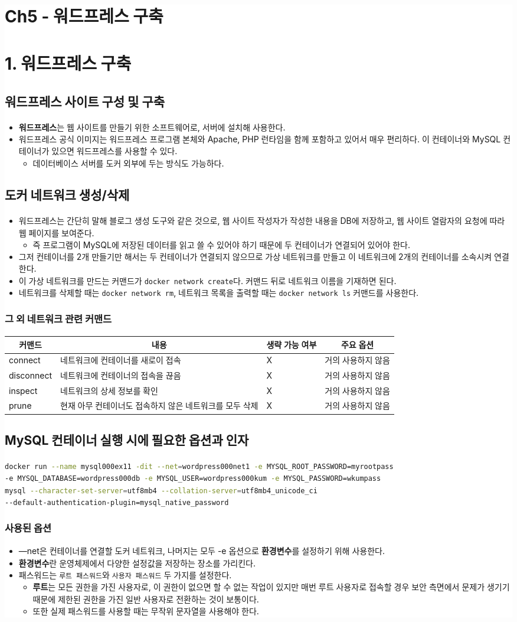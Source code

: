 # Ch5 - 워드프레스 구축

# 1. 워드프레스 구축

## 워드프레스 사이트 구성 및 구축

- **워드프레스**는 웹 사이트를 만들기 위한 소프트웨어로, 서버에 설치해 사용한다.
- 워드프레스 공식 이미지는 워드프레스 프로그램 본체와 Apache, PHP 런타임을 함께 포함하고 있어서 매우 편리하다. 이 컨테이너와 MySQL 컨테이너가 있으면 워드프레스를 사용할 수 있다.
    - 데이터베이스 서버를 도커 외부에 두는 방식도 가능하다.

## 도커 네트워크 생성/삭제

- 워드프레스는 간단히 말해 블로그 생성 도구와 같은 것으로, 웹 사이트 작성자가 작성한 내용을 DB에 저장하고, 웹 사이트 열람자의 요청에 따라 웹 페이지를 보여준다.
    - 즉 프로그램이 MySQL에 저장된 데이터를 읽고 쓸 수 있어야 하기 때문에 두 컨테이너가 연결되어 있어야 한다.
- 그저 컨테이너를 2개 만들기만 해서는 두 컨테이너가 연결되지 않으므로 가상 네트워크를 만들고 이 네트워크에 2개의 컨테이너를 소속시켜 연결한다.
- 이 가상 네트워크를 만드는 커맨드가 `docker network create`다. 커맨드 뒤로 네트워크 이름을 기재하면 된다.
- 네트워크를 삭제할 때는 `docker network rm`, 네트워크 목록을 출력할 때는 `docker network ls` 커맨드를 사용한다.

### 그 외 네트워크 관련 커맨드

| 커맨드 | 내용 | 생략 가능 여부 | 주요 옵션 |
| --- | --- | --- | --- |
| connect | 네트워크에 컨테이너를 새로이 접속 | X | 거의 사용하지 않음 |
| disconnect | 네트워크에 컨테이너의 접속을 끊음 | X | 거의 사용하지 않음 |
| inspect | 네트워크의 상세 정보를 확인 | X | 거의 사용하지 않음 |
| prune | 현재 아무 컨테이너도 접속하지 않은 네트워크를 모두 삭제 | X | 거의 사용하지 않음 |

## MySQL 컨테이너 실행 시에 필요한 옵션과 인자

```bash
docker run --name mysql000ex11 -dit --net=wordpress000net1 -e MYSQL_ROOT_PASSWORD=myrootpass
-e MYSQL_DATABASE=wordpress000db -e MYSQL_USER=wordpress000kum -e MYSQL_PASSWORD=wkumpass
mysql --character-set-server=utf8mb4 --collation-server=utf8mb4_unicode_ci
--default-authentication-plugin=mysql_native_password
```

### 사용된 옵션

- —net은 컨테이너를 연결할 도커 네트워크, 나머지는 모두 -e 옵션으로 **환경변수**를 설정하기 위해 사용한다.
- **환경변수**란 운영체제에서 다양한 설정값을 저장하는 장소를 가리킨다.
- 패스워드는 `루트 패스워드`와 `사용자 패스워드` 두 가지를 설정한다.
    - **루트**는 모든 권한을 가진 사용자로, 이 권한이 없으면 할 수 없는 작업이 있지만 매번 루트 사용자로 접속할 경우 보안 측면에서 문제가 생기기 때문에 제한된 권한을 가진 일반 사용자로 전환하는 것이 보통이다.
    - 또한 실제 패스워드를 사용할 때는 무작위 문자열을 사용해야 한다.
